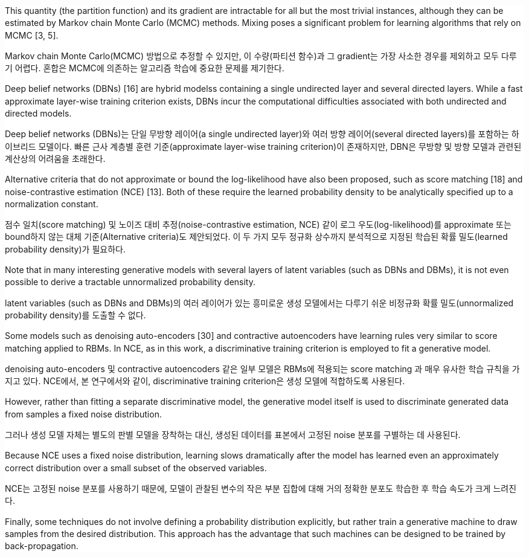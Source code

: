 

This quantity (the partition function) and its gradient are intractable for all but the most trivial instances, although they can be estimated by Markov chain Monte Carlo (MCMC) methods. Mixing poses a significant problem for learning algorithms that rely on MCMC [3, 5].

Markov chain Monte Carlo(MCMC) 방법으로 추정할 수 있지만, 이 수량(파티션 함수)과 그 gradient는 가장 사소한 경우를 제외하고 모두 다루기 어렵다. 혼합은 MCMC에 의존하는 알고리즘 학습에 중요한 문제를 제기한다. 



Deep belief networks (DBNs) [16] are hybrid modelss containing a single undirected layer and several directed layers. While a fast approximate layer-wise training criterion exists, DBNs incur the computational difficulties associated with both undirected and directed models.

Deep belief networks (DBNs)는 단일 무방향 레이어(a single undirected layer)와 여러 방향 레이어(several directed layers)를 포함하는 하이브리드 모델이다. 빠른 근사 계층별 훈련 기준(approximate layer-wise training criterion)이 존재하지만, DBN은 무방향 및 방향 모델과 관련된 계산상의 어려움을 초래한다.



Alternative criteria that do not approximate or bound the log-likelihood have also been proposed, such as score matching [18] and noise-contrastive estimation (NCE) [13]. Both of these require the learned probability density to be analytically specified up to a normalization constant. 

점수 일치(score matching) 및 노이즈 대비 추정(noise-contrastive estimation, NCE) 같이 로그 우도(log-likelihood)를 approximate 또는 bound하지 않는 대체 기준(Alternative criteria)도 제안되었다. 이 두 가지 모두 정규화 상수까지 분석적으로 지정된 학습된 확률 밀도(learned probability density)가 필요하다.



Note that in many interesting generative models with several layers of latent variables (such as DBNs and DBMs), it is not even possible to derive a tractable unnormalized probability density. 

latent variables (such as DBNs and DBMs)의 여러 레이어가 있는 흥미로운 생성 모델에서는 다루기 쉬운 비정규화 확률 밀도(unnormalized probability density)를 도출할 수 없다.



Some models such as denoising auto-encoders [30] and contractive autoencoders have learning rules very similar to score matching applied to RBMs. In NCE, as in this work, a discriminative training criterion is employed to fit a generative model. 

denoising auto-encoders 및 contractive autoencoders 같은 일부 모델은 RBMs에 적용되는 score matching 과 매우 유사한 학습 규칙을 가지고 있다. NCE에서, 본 연구에서와 같이, discriminative training criterion은 생성 모델에 적합하도록 사용된다.



However, rather than fitting a separate discriminative model, the generative model itself is used to discriminate generated data from samples a fixed noise distribution. 

그러나 생성 모델 자체는 별도의 판별 모델을 장착하는 대신, 생성된 데이터를 표본에서 고정된 noise 분포를 구별하는 데 사용된다.



Because NCE uses a fixed noise distribution, learning slows dramatically after the model has learned even an approximately correct distribution over a small subset of the observed variables.

NCE는 고정된 noise 분포를 사용하기 때문에, 모델이 관찰된 변수의 작은 부분 집합에 대해 거의 정확한 분포도 학습한 후 학습 속도가 크게 느려진다.



Finally, some techniques do not involve defining a probability distribution explicitly, but rather train a generative machine to draw samples from the desired distribution. This approach has the advantage that such machines can be designed to be trained by back-propagation. 

